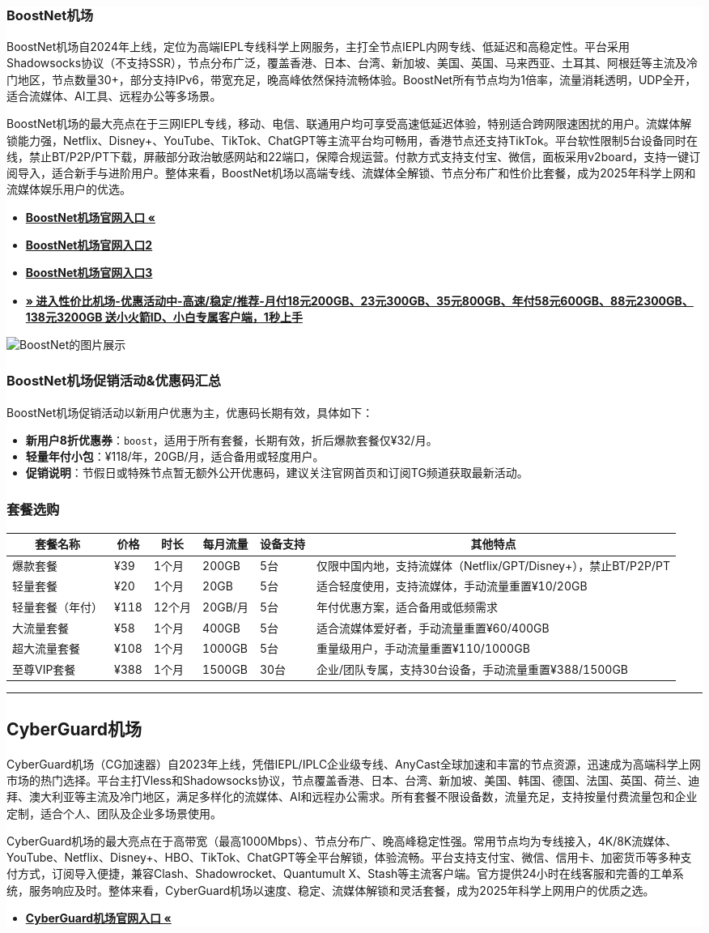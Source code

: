 ### BoostNet机场

BoostNet机场自2024年上线，定位为高端IEPL专线科学上网服务，主打全节点IEPL内网专线、低延迟和高稳定性。平台采用Shadowsocks协议（不支持SSR），节点分布广泛，覆盖香港、日本、台湾、新加坡、美国、英国、马来西亚、土耳其、阿根廷等主流及冷门地区，节点数量30+，部分支持IPv6，带宽充足，晚高峰依然保持流畅体验。BoostNet所有节点均为1倍率，流量消耗透明，UDP全开，适合流媒体、AI工具、远程办公等多场景。

BoostNet机场的最大亮点在于三网IEPL专线，移动、电信、联通用户均可享受高速低延迟体验，特别适合跨网限速困扰的用户。流媒体解锁能力强，Netflix、Disney+、YouTube、TikTok、ChatGPT等主流平台均可畅用，香港节点还支持TikTok。平台软性限制5台设备同时在线，禁止BT/P2P/PT下载，屏蔽部分政治敏感网站和22端口，保障合规运营。付款方式支持支付宝、微信，面板采用v2board，支持一键订阅导入，适合新手与进阶用户。整体来看，BoostNet机场以高端专线、流媒体全解锁、节点分布广和性价比套餐，成为2025年科学上网和流媒体娱乐用户的优选。
- [ **BoostNet机场官网入口 «**](https://boostnet1.com/register?code=w9x8vLvF)
- [ **BoostNet机场官网入口2**](https://boostqz.com/register?code=w9x8vLvF)
- [ **BoostNet机场官网入口3**](https://boostnet2.com/register?code=w9x8vLvF)

- [**» 进入性价比机场-优惠活动中-高速/稳定/推荐-月付18元200GB、23元300GB、35元800GB、年付58元600GB、88元2300GB、138元3200GB 送小火箭ID、小白专属客户端，1秒上手**](https://pp.linkgoo.top/lepl/B0ZQH) 

![BoostNet的图片展示](https://github.com/user-attachments/assets/33461201-549a-454c-99a5-447c2127120a)
### BoostNet机场促销活动&优惠码汇总

BoostNet机场促销活动以新用户优惠为主，优惠码长期有效，具体如下：

- **新用户8折优惠券**：`boost`，适用于所有套餐，长期有效，折后爆款套餐仅¥32/月。
- **轻量年付小包**：¥118/年，20GB/月，适合备用或轻度用户。
- **促销说明**：节假日或特殊节点暂无额外公开优惠码，建议关注官网首页和订阅TG频道获取最新活动。

### 套餐选购

| 套餐名称         | 价格   | 时长   | 每月流量 | 设备支持 | 其他特点                                                                 |
|------------------|--------|--------|----------|----------|--------------------------------------------------------------------------|
| 爆款套餐         | ¥39    | 1个月  | 200GB    | 5台      | 仅限中国内地，支持流媒体（Netflix/GPT/Disney+），禁止BT/P2P/PT           |
| 轻量套餐         | ¥20    | 1个月  | 20GB     | 5台      | 适合轻度使用，支持流媒体，手动流量重置¥10/20GB                            |
| 轻量套餐（年付） | ¥118   | 12个月 | 20GB/月  | 5台      | 年付优惠方案，适合备用或低频需求                                         |
| 大流量套餐       | ¥58    | 1个月  | 400GB    | 5台      | 适合流媒体爱好者，手动流量重置¥60/400GB                                  |
| 超大流量套餐     | ¥108   | 1个月  | 1000GB   | 5台      | 重量级用户，手动流量重置¥110/1000GB                                      |
| 至尊VIP套餐      | ¥388   | 1个月  | 1500GB   | 30台     | 企业/团队专属，支持30台设备，手动流量重置¥388/1500GB                      |

---
## CyberGuard机场

CyberGuard机场（CG加速器）自2023年上线，凭借IEPL/IPLC企业级专线、AnyCast全球加速和丰富的节点资源，迅速成为高端科学上网市场的热门选择。平台主打Vless和Shadowsocks协议，节点覆盖香港、日本、台湾、新加坡、美国、韩国、德国、法国、英国、荷兰、迪拜、澳大利亚等主流及冷门地区，满足多样化的流媒体、AI和远程办公需求。所有套餐不限设备数，流量充足，支持按量付费流量包和企业定制，适合个人、团队及企业多场景使用。

CyberGuard机场的最大亮点在于高带宽（最高1000Mbps）、节点分布广、晚高峰稳定性强。常用节点均为专线接入，4K/8K流媒体、YouTube、Netflix、Disney+、HBO、TikTok、ChatGPT等全平台解锁，体验流畅。平台支持支付宝、微信、信用卡、加密货币等多种支付方式，订阅导入便捷，兼容Clash、Shadowrocket、Quantumult X、Stash等主流客户端。官方提供24小时在线客服和完善的工单系统，服务响应及时。整体来看，CyberGuard机场以速度、稳定、流媒体解锁和灵活套餐，成为2025年科学上网用户的优质之选。

- [ **CyberGuard机场官网入口 «**](https://www.cyberguard.best/#/register?code=6ELy60kX)
